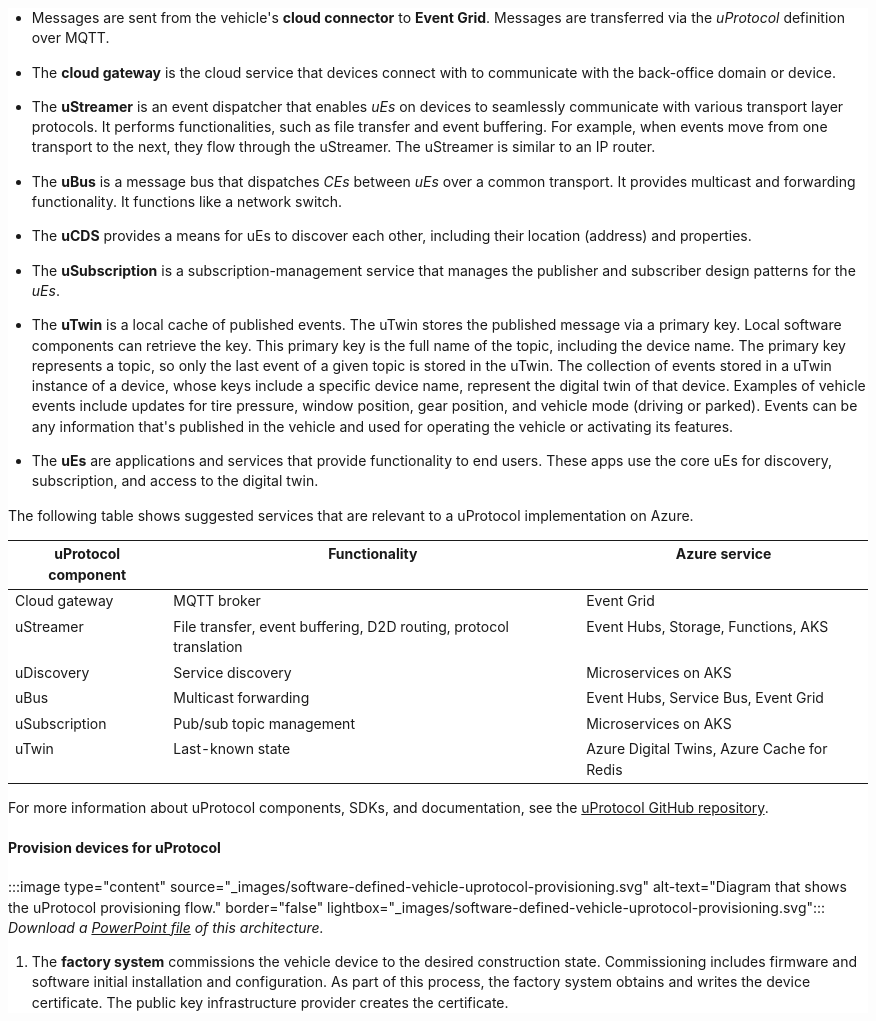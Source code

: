 * Messages are sent from the vehicle's **cloud connector** to **Event Grid**. Messages are transferred via the *uProtocol* definition over MQTT.

* The **cloud gateway** is the cloud service that devices connect with to communicate with the back-office domain or device.
* The **uStreamer** is an event dispatcher that enables *uEs* on devices to seamlessly communicate with various transport layer protocols. It performs functionalities, such as file transfer and event buffering. For example, when events move from one transport to the next, they flow through the uStreamer. The uStreamer is similar to an IP router.
* The **uBus** is a message bus that dispatches *CEs* between *uEs* over a common transport. It provides multicast and forwarding functionality. It functions like a network switch.
* The **uCDS** provides a means for uEs to discover each other, including their location (address) and properties.
* The **uSubscription** is a subscription-management service that manages the publisher and subscriber design patterns for the *uEs*.
* The **uTwin** is a local cache of published events. The uTwin stores the published message via a primary key. Local software components can retrieve the key. This primary key is the full name of the topic, including the device name. The primary key represents a topic, so only the last event of a given topic is stored in the uTwin. The collection of events stored in a uTwin instance of a device, whose keys include a specific device name, represent the digital twin of that device. Examples of vehicle events include updates for tire pressure, window position, gear position, and vehicle mode (driving or parked). Events can be any information that's published in the vehicle and used for operating the vehicle or activating its features.
* The **uEs** are applications and services that provide functionality to end users. These apps use the core uEs for discovery, subscription, and access to the digital twin.

The following table shows suggested services that are relevant to a uProtocol implementation on Azure.

| uProtocol component | Functionality | Azure service |
|---------------------|---------------|---------------|
| Cloud gateway       | MQTT broker   | Event Grid |
| uStreamer           | File transfer, event buffering, D2D routing, protocol translation | Event Hubs, Storage, Functions, AKS |
| uDiscovery          | Service discovery              | Microservices on AKS
| uBus                | Multicast forwarding | Event Hubs, Service Bus, Event Grid |
| uSubscription       | Pub/sub topic management |  Microservices on AKS |
| uTwin               | Last-known state | Azure Digital Twins, Azure Cache for Redis |

For more information about uProtocol components, SDKs, and documentation, see the [uProtocol GitHub repository](https://github.com/eclipse-uprotocol).

#### Provision devices for uProtocol

:::image type="content" source="_images/software-defined-vehicle-uprotocol-provisioning.svg" alt-text="Diagram that shows the uProtocol provisioning flow." border="false" lightbox="_images/software-defined-vehicle-uprotocol-provisioning.svg":::
*Download a [PowerPoint file](https://arch-center.azureedge.net/software-defined-vehicle.pptx) of this architecture.*

1. The **factory system** commissions the vehicle device to the desired construction state. Commissioning includes firmware and software initial installation and configuration. As part of this process, the factory system obtains and writes the device certificate. The public key infrastructure provider creates the certificate.
